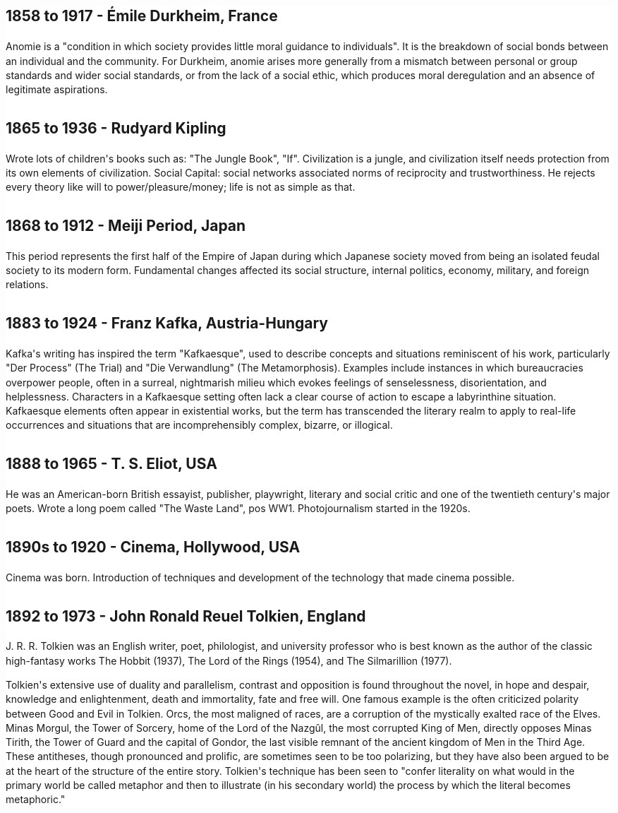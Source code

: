 ## 1858 to 1917 - Émile Durkheim, France

Anomie is a "condition in which society provides little moral guidance to individuals". It is the breakdown of social bonds between an individual and the community. For Durkheim, anomie arises more generally from a mismatch between personal or group standards and wider social standards, or from the lack of a social ethic, which produces moral deregulation and an absence of legitimate aspirations.

## 1865 to 1936 - Rudyard Kipling

Wrote lots of children's books such as: "The Jungle Book", "If". Civilization is a jungle, and civilization itself needs protection from its own elements of civilization. Social Capital: social networks associated norms of reciprocity and trustworthiness. He rejects every theory like will to power/pleasure/money; life is not as simple as that.

## 1868 to 1912 - Meiji Period, Japan

This period represents the first half of the Empire of Japan during which Japanese society moved from being an isolated feudal society to its modern form. Fundamental changes affected its social structure, internal politics, economy, military, and foreign relations.

## 1883 to 1924 - Franz Kafka, Austria-Hungary

Kafka's writing has inspired the term "Kafkaesque", used to describe concepts and situations reminiscent of his work, particularly "Der Process" (The Trial) and "Die Verwandlung" (The Metamorphosis). Examples include instances in which bureaucracies overpower people, often in a surreal, nightmarish milieu which evokes feelings of senselessness, disorientation, and helplessness. Characters in a Kafkaesque setting often lack a clear course of action to escape a labyrinthine situation. Kafkaesque elements often appear in existential works, but the term has transcended the literary realm to apply to real-life occurrences and situations that are incomprehensibly complex, bizarre, or illogical.

## 1888 to 1965 - T. S. Eliot, USA

He was an American-born British essayist, publisher, playwright, literary and social critic and one of the twentieth century's major poets. Wrote a long poem called "The Waste Land", pos WW1. Photojournalism started in the 1920s.

## 1890s to 1920 - Cinema, Hollywood, USA

Cinema was born. Introduction of techniques and development of the technology that made cinema possible.

## 1892 to 1973 - John Ronald Reuel Tolkien, England

J. R. R. Tolkien was an English writer, poet, philologist, and university professor who is best known as the author of the classic high-fantasy works The Hobbit (1937), The Lord of the Rings (1954), and The Silmarillion (1977).
          
Tolkien's extensive use of duality and parallelism, contrast and opposition is found throughout the novel, in hope and despair, knowledge and enlightenment, death and immortality, fate and free will. One famous example is the often criticized polarity between Good and Evil in Tolkien. Orcs, the most maligned of races, are a corruption of the mystically exalted race of the Elves. Minas Morgul, the Tower of Sorcery, home of the Lord of the Nazgûl, the most corrupted King of Men, directly opposes Minas Tirith, the Tower of Guard and the capital of Gondor, the last visible remnant of the ancient kingdom of Men in the Third Age. These antitheses, though pronounced and prolific, are sometimes seen to be too polarizing, but they have also been argued to be at the heart of the structure of the entire story. Tolkien's technique has been seen to "confer literality on what would in the primary world be called metaphor and then to illustrate (in his secondary world) the process by which the literal becomes metaphoric."
